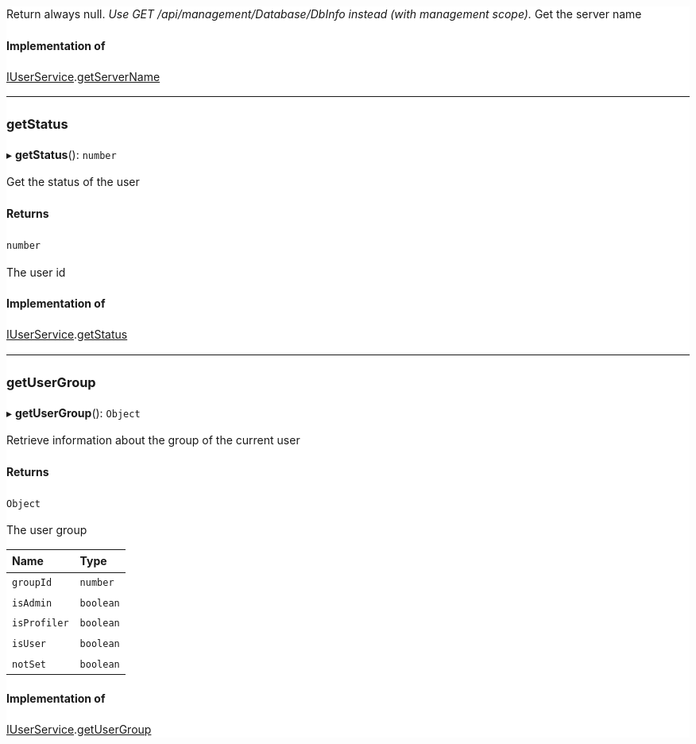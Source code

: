 Return always null.
_Use GET /api/management/Database/DbInfo instead (with management scope)._
Get the server name

#### Implementation of

[IUserService](../interfaces/Interfaces.IUserService.md).[getServerName](../interfaces/Interfaces.IUserService.md#getservername)

___

### getStatus

▸ **getStatus**(): `number`

Get the status of the user

#### Returns

`number`

The user id

#### Implementation of

[IUserService](../interfaces/Interfaces.IUserService.md).[getStatus](../interfaces/Interfaces.IUserService.md#getstatus)

___

### getUserGroup

▸ **getUserGroup**(): `Object`

Retrieve information about the group of the current user

#### Returns

`Object`

The user group

| Name | Type |
| :------ | :------ |
| `groupId` | `number` |
| `isAdmin` | `boolean` |
| `isProfiler` | `boolean` |
| `isUser` | `boolean` |
| `notSet` | `boolean` |

#### Implementation of

[IUserService](../interfaces/Interfaces.IUserService.md).[getUserGroup](../interfaces/Interfaces.IUserService.md#getusergroup)
